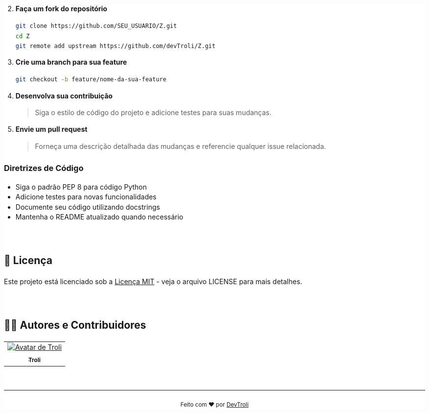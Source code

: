 2. **Faça um fork do repositório**
   ```bash
   git clone https://github.com/SEU_USUARIO/Z.git
   cd Z
   git remote add upstream https://github.com/devTroli/Z.git
   ```

3. **Crie uma branch para sua feature**
   ```bash
   git checkout -b feature/nome-da-sua-feature
   ```

4. **Desenvolva sua contribuição**
   > Siga o estilo de código do projeto e adicione testes para suas mudanças.

5. **Envie um pull request**
   > Forneça uma descrição detalhada das mudanças e referencie qualquer issue relacionada.

### Diretrizes de Código

- Siga o padrão PEP 8 para código Python
- Adicione testes para novas funcionalidades
- Documente seu código utilizando docstrings
- Mantenha o README atualizado quando necessário

<br>

## 📄 Licença <a name="licença"></a>

Este projeto está licenciado sob a [Licença MIT](LICENSE) - veja o arquivo LICENSE para mais detalhes.

<br>

## 👨‍💻 Autores e Contribuidores

<table>
  <tr>
    <td align="center">
      <a href="https://github.com/devTroli">
        <img src="https://ui-avatars.com/api/?name=Troli" width="100px;" alt="Avatar de Troli"/><br>
        <sub><b>Troli</b></sub>
      </a>
    </td>
    <!-- Adicione mais contribuidores aqui -->
  </tr>
</table>

<br>

---

<div align="center">
  <sub>Feito com ❤️ por <a href="https://github.com/devTroli">DevTroli</a></sub>
</div>
